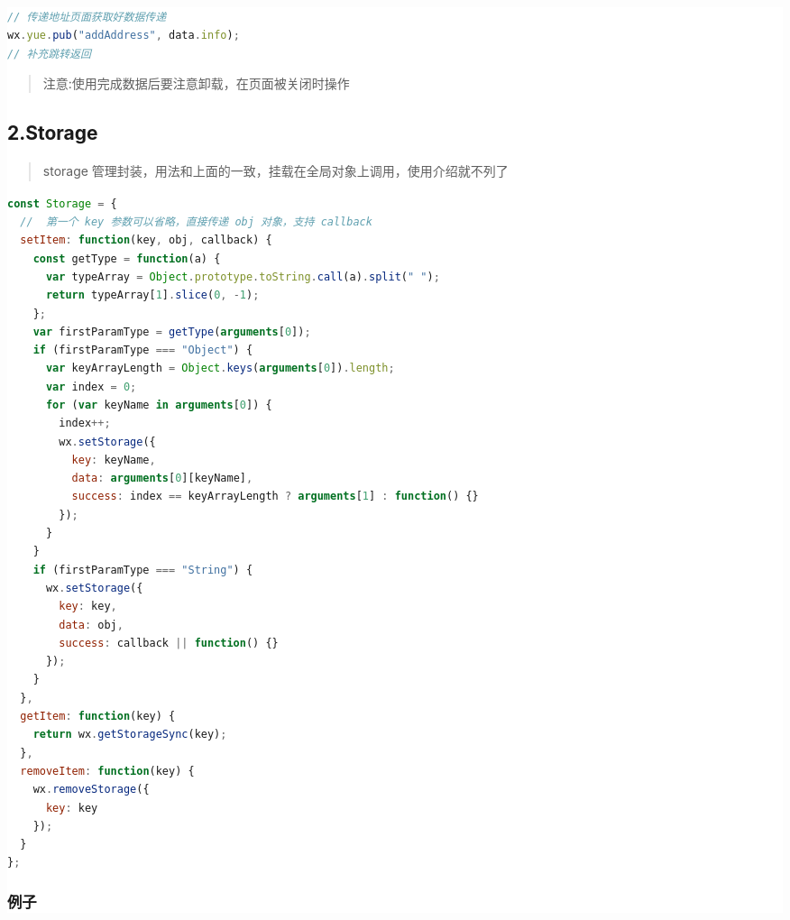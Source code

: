 ```js
// 传递地址页面获取好数据传递
wx.yue.pub("addAddress", data.info);
// 补充跳转返回
```

> 注意:使用完成数据后要注意卸载，在页面被关闭时操作

## 2.Storage

> storage 管理封装，用法和上面的一致，挂载在全局对象上调用，使用介绍就不列了

```js
const Storage = {
  //  第一个 key 参数可以省略，直接传递 obj 对象，支持 callback
  setItem: function(key, obj, callback) {
    const getType = function(a) {
      var typeArray = Object.prototype.toString.call(a).split(" ");
      return typeArray[1].slice(0, -1);
    };
    var firstParamType = getType(arguments[0]);
    if (firstParamType === "Object") {
      var keyArrayLength = Object.keys(arguments[0]).length;
      var index = 0;
      for (var keyName in arguments[0]) {
        index++;
        wx.setStorage({
          key: keyName,
          data: arguments[0][keyName],
          success: index == keyArrayLength ? arguments[1] : function() {}
        });
      }
    }
    if (firstParamType === "String") {
      wx.setStorage({
        key: key,
        data: obj,
        success: callback || function() {}
      });
    }
  },
  getItem: function(key) {
    return wx.getStorageSync(key);
  },
  removeItem: function(key) {
    wx.removeStorage({
      key: key
    });
  }
};
```

### 例子
